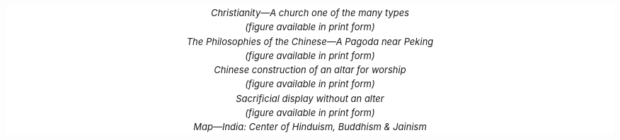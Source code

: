 </i>
</center>
<center>
<i>
<font size="-1">
Christianity—A church one of the many types
</font>
</i>
</center>
<center>
<i>
<font size="-1">
(figure available in print form)
</font>
</i>
</center>
<center>
<i>
<font size="-1">
The Philosophies of the Chinese—A Pagoda near Peking
</font>
</i>
</center>
<center>
<i>
<font size="-1">
(figure available in print form)
</font>
</i>
</center>
<center>
<i>
<font size="-1">
Chinese construction of an altar for worship
</font>
</i>
</center>
<center>
<i>
<font size="-1">
(figure available in print form)
</font>
</i>
</center>
<center>
<i>
<font size="-1">
Sacrificial display without an alter
</font>
</i>
</center>
<center>
<i>
<font size="-1">
(figure available in print form)
</font>
</i>
</center>
<center>
<i>
<font size="-1">
Map—India: Center of Hinduism, Buddhism &amp; Jainism
</font>
</i>